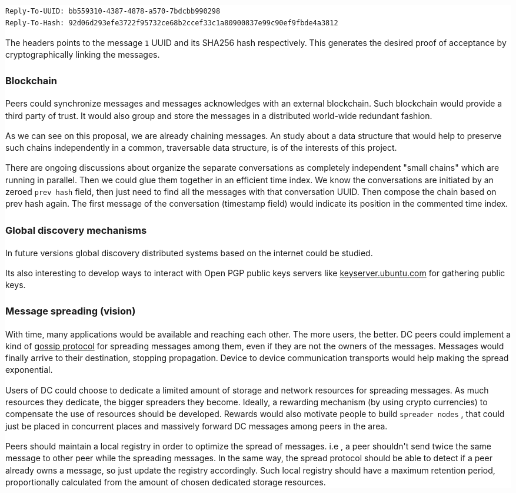 ```bash
Reply-To-UUID: bb559310-4387-4878-a570-7bdcbb990298
Reply-To-Hash: 92d06d293efe3722f95732ce68b2ccef33c1a80900837e99c90ef9fbde4a3812
```
The headers points to the message `1` UUID and its SHA256 hash respectively. This generates the desired proof of acceptance
by cryptographically linking the messages.

### Blockchain

Peers could synchronize messages and messages acknowledges with an external blockchain. Such blockchain would provide a third party of trust. It would also group and store the messages in a distributed world-wide redundant fashion.

As we can see on this proposal, we are already chaining messages. An study about a data structure that would help to preserve such chains independently in a common, traversable data structure, is of the
interests of this project.

There are ongoing discussions about organize the separate conversations as completely independent "small chains" which are running in parallel. Then we could glue them together in an efficient time index. We know the conversations are initiated by an zeroed `prev hash` field, then just need to find all the messages with that conversation UUID. Then compose the chain based on prev hash again. The first message of the conversation (timestamp field) would indicate its position in the commented time index.

### Global discovery mechanisms

In future versions global discovery distributed systems based on the internet could be studied.

Its also interesting to develop ways to interact with Open PGP public keys servers like [keyserver.ubuntu.com](keyserver.ubuntu.com) for gathering public keys.

### Message spreading (vision)

With time, many applications would be available and reaching each other. The more users, the better.
DC peers could implement a kind of [gossip protocol](https://en.wikipedia.org//wiki/Gossip_protocol) for spreading messages among 
them, even if they are not the owners of the messages. Messages would finally arrive to their destination, stopping propagation. 
Device to device communication transports would help making the spread exponential.

Users of DC could choose to dedicate a limited amount of storage and network resources
for spreading messages. As much resources they dedicate, the bigger spreaders they become. Ideally, a rewarding
mechanism (by using crypto currencies) to compensate the use of resources should be developed. Rewards would also
motivate people to build `spreader nodes` , that could just be placed in concurrent places and massively forward DC messages
among peers in the area.

Peers should maintain a local registry in order to optimize the spread of messages. i.e , a peer shouldn't send twice
the same message to other peer while the spreading messages. In the same way, the spread protocol should be able to 
detect if a peer already owns a message, so just update the registry accordingly. Such local registry should have a maximum 
retention period, proportionally calculated from the amount of chosen dedicated storage resources.
